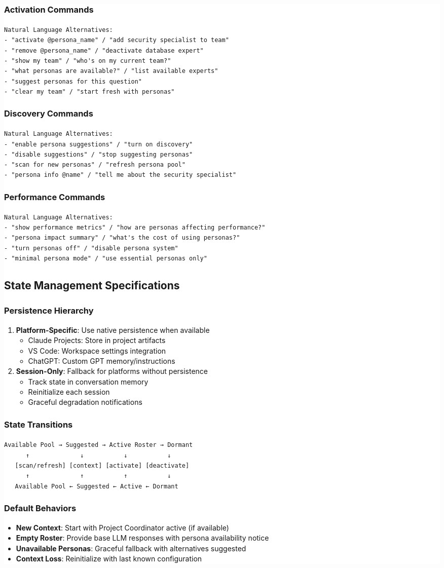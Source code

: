 ### Activation Commands
```
Natural Language Alternatives:
- "activate @persona_name" / "add security specialist to team"
- "remove @persona_name" / "deactivate database expert"
- "show my team" / "who's on my current team?"
- "what personas are available?" / "list available experts"
- "suggest personas for this question"
- "clear my team" / "start fresh with personas"
```

### Discovery Commands
```
Natural Language Alternatives:
- "enable persona suggestions" / "turn on discovery"
- "disable suggestions" / "stop suggesting personas"
- "scan for new personas" / "refresh persona pool"
- "persona info @name" / "tell me about the security specialist"
```

### Performance Commands
```
Natural Language Alternatives:
- "show performance metrics" / "how are personas affecting performance?"
- "persona impact summary" / "what's the cost of using personas?"
- "turn personas off" / "disable persona system"
- "minimal persona mode" / "use essential personas only"
```

## State Management Specifications

### Persistence Hierarchy
1. **Platform-Specific**: Use native persistence when available
   - Claude Projects: Store in project artifacts
   - VS Code: Workspace settings integration
   - ChatGPT: Custom GPT memory/instructions
2. **Session-Only**: Fallback for platforms without persistence
   - Track state in conversation memory
   - Reinitialize each session
   - Graceful degradation notifications

### State Transitions
```
Available Pool → Suggested → Active Roster → Dormant
      ↑              ↓           ↓           ↓
   [scan/refresh] [context] [activate] [deactivate]
      ↑              ↑           ↑           ↓
   Available Pool ← Suggested ← Active ← Dormant
```

### Default Behaviors
- **New Context**: Start with Project Coordinator active (if available)
- **Empty Roster**: Provide base LLM responses with persona availability notice
- **Unavailable Personas**: Graceful fallback with alternatives suggested
- **Context Loss**: Reinitialize with last known configuration
